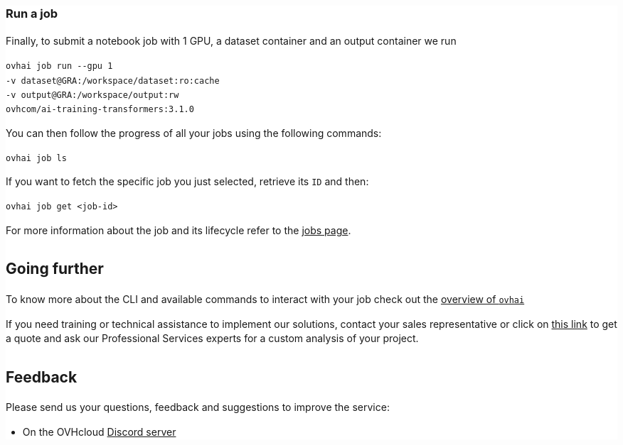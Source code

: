 ### Run a job

Finally, to submit a notebook job with 1 GPU, a dataset container and an output container we run

``` {.console}
ovhai job run --gpu 1 
-v dataset@GRA:/workspace/dataset:ro:cache 
-v output@GRA:/workspace/output:rw 
ovhcom/ai-training-transformers:3.1.0
```

You can then follow the progress of all your jobs using the following commands:

``` {.console}
ovhai job ls
```

If you want to fetch the specific job you just selected, retrieve its `ID` and then:

``` {.console}
ovhai job get <job-id>
```

For more information about the job and its lifecycle refer to the [jobs page](/pages/public_cloud/ai_machine_learning/training_guide_03_concepts_jobs).

## Going further

To know more about the CLI and available commands to interact with your job check out the [overview of `ovhai`](/pages/public_cloud/ai_machine_learning/cli_15_commands_reference)

If you need training or technical assistance to implement our solutions, contact your sales representative or click on [this link](https://www.ovhcloud.com/es-es/professional-services/) to get a quote and ask our Professional Services experts for a custom analysis of your project.

## Feedback

Please send us your questions, feedback and suggestions to improve the service:

- On the OVHcloud [Discord server](https://discord.gg/ovhcloud) 
